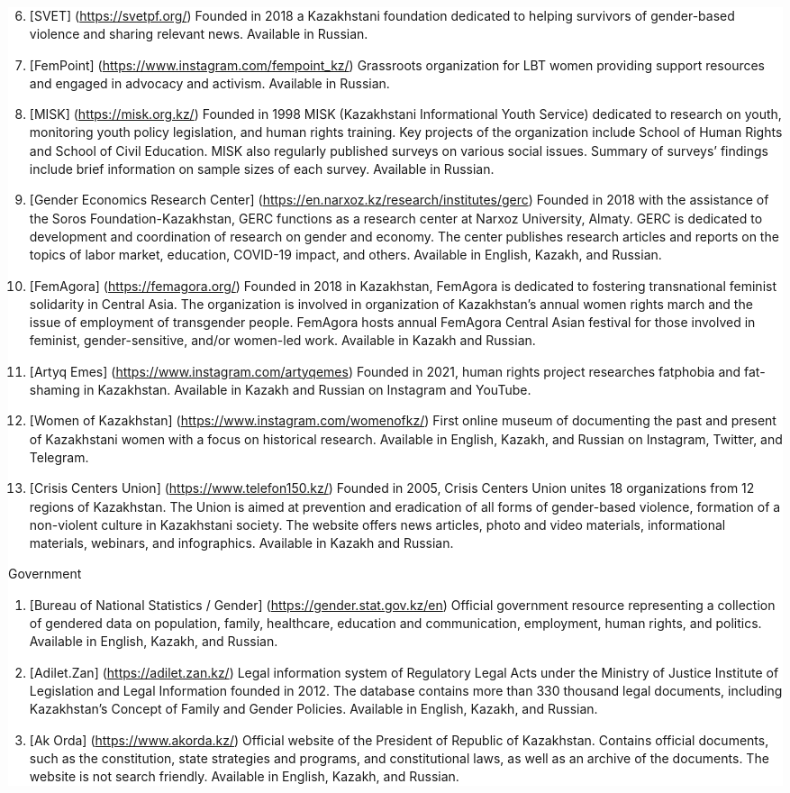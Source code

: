 6. [SVET] (https://svetpf.org/)
Founded in 2018 a Kazakhstani foundation dedicated to helping survivors of gender-based violence and sharing relevant news. Available in Russian. 

7. [FemPoint] (https://www.instagram.com/fempoint_kz/)
Grassroots organization for LBT women providing support resources and engaged in advocacy and activism. Available in Russian. 

8. [MISK] (https://misk.org.kz/)
Founded in 1998 MISK (Kazakhstani Informational Youth Service) dedicated to research on youth, monitoring youth policy legislation, and human rights training. Key projects of the organization include School of Human Rights and School of Civil Education. MISK also regularly published surveys on various social issues. Summary of surveys’ findings include brief information on sample sizes of each survey. Available in Russian. 

9. [Gender Economics Research Center] (https://en.narxoz.kz/research/institutes/gerc)
Founded in 2018 with the assistance of the Soros Foundation-Kazakhstan, GERC functions as a research center at Narxoz University, Almaty. GERC is dedicated to development and coordination of research on gender and economy. The center publishes research articles and reports on the topics of labor market, education, COVID-19 impact, and others. Available in English, Kazakh, and Russian. 

10. [FemAgora] (https://femagora.org/)
Founded in 2018 in Kazakhstan, FemAgora is dedicated to fostering transnational feminist solidarity in Central Asia. The organization is involved in organization of Kazakhstan’s annual women rights march and the issue of employment of transgender people. FemAgora hosts annual FemAgora Central Asian festival for those involved in feminist, gender-sensitive, and/or women-led work. Available in Kazakh and Russian. 

11. [Artyq Emes] (https://www.instagram.com/artyqemes)
Founded in 2021, human rights project researches fatphobia and fat-shaming in Kazakhstan. Available in Kazakh and Russian on Instagram and YouTube. 

12. [Women of Kazakhstan] (https://www.instagram.com/womenofkz/)
First online museum of documenting the past and present of Kazakhstani women with a focus on historical research. Available in English, Kazakh, and Russian on Instagram, Twitter, and Telegram. 

13. [Crisis Centers Union] (https://www.telefon150.kz/)
Founded in 2005, Crisis Centers Union unites 18 organizations from 12 regions of Kazakhstan. The Union is aimed at prevention and eradication of all forms of gender-based violence, formation of a non-violent culture in Kazakhstani society. The website offers news articles, photo and video materials, informational materials, webinars, and infographics. Available in Kazakh and Russian. 

Government

1. [Bureau of National Statistics / Gender] (https://gender.stat.gov.kz/en)
Official government resource representing a collection of gendered data on population, family, healthcare, education and communication, employment, human rights, and politics. Available in English, Kazakh, and Russian. 

2. [Adilet.Zan] (https://adilet.zan.kz/)
Legal information system of Regulatory Legal Acts under the Ministry of Justice Institute of Legislation and Legal Information founded in 2012. The database contains more than 330 thousand legal documents, including Kazakhstan’s Concept of Family and Gender Policies. Available in English, Kazakh, and Russian. 

3. [Ak Orda] (https://www.akorda.kz/)
Official website of the President of Republic of Kazakhstan. Contains official documents, such as the constitution, state strategies and programs, and constitutional laws, as well as an archive of the documents. The website is not search friendly. Available in English, Kazakh, and Russian. 
